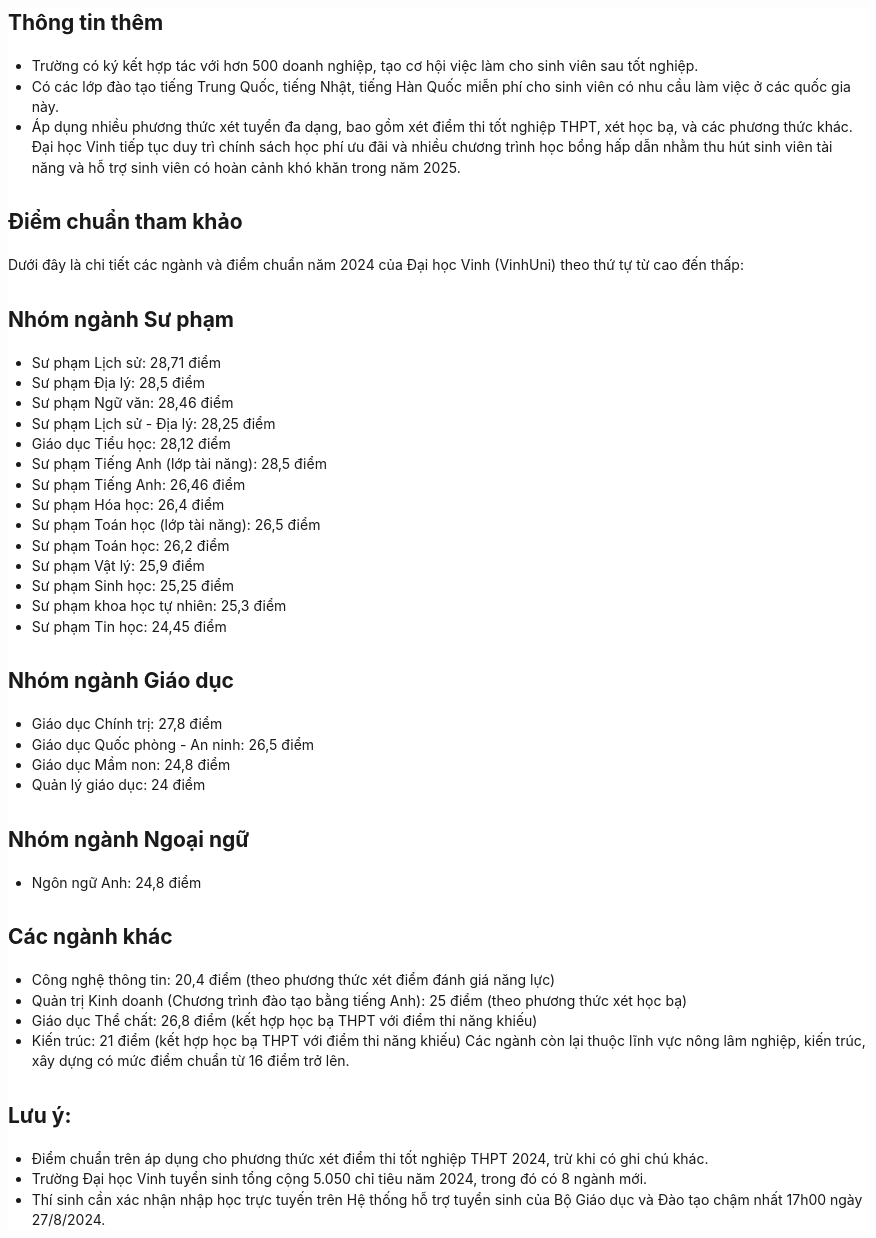 ## Thông tin thêm
- Trường có ký kết hợp tác với hơn 500 doanh nghiệp, tạo cơ hội việc làm cho sinh viên sau tốt nghiệp.
- Có các lớp đào tạo tiếng Trung Quốc, tiếng Nhật, tiếng Hàn Quốc miễn phí cho sinh viên có nhu cầu làm việc ở các quốc gia này.
- Áp dụng nhiều phương thức xét tuyển đa dạng, bao gồm xét điểm thi tốt nghiệp THPT, xét học bạ, và các phương thức khác.
Đại học Vinh tiếp tục duy trì chính sách học phí ưu đãi và nhiều chương trình học bổng hấp dẫn nhằm thu hút sinh viên tài năng và hỗ trợ sinh viên có hoàn cảnh khó khăn trong năm 2025.

## Điểm chuẩn tham khảo
Dưới đây là chi tiết các ngành và điểm chuẩn năm 2024 của Đại học Vinh (VinhUni) theo thứ tự từ cao đến thấp:
## Nhóm ngành Sư phạm
- Sư phạm Lịch sử: 28,71 điểm
- Sư phạm Địa lý: 28,5 điểm
- Sư phạm Ngữ văn: 28,46 điểm
- Sư phạm Lịch sử - Địa lý: 28,25 điểm
- Giáo dục Tiểu học: 28,12 điểm
- Sư phạm Tiếng Anh (lớp tài năng): 28,5 điểm
- Sư phạm Tiếng Anh: 26,46 điểm
- Sư phạm Hóa học: 26,4 điểm
- Sư phạm Toán học (lớp tài năng): 26,5 điểm
- Sư phạm Toán học: 26,2 điểm
- Sư phạm Vật lý: 25,9 điểm
- Sư phạm Sinh học: 25,25 điểm
- Sư phạm khoa học tự nhiên: 25,3 điểm
- Sư phạm Tin học: 24,45 điểm
## Nhóm ngành Giáo dục
- Giáo dục Chính trị: 27,8 điểm
- Giáo dục Quốc phòng - An ninh: 26,5 điểm
- Giáo dục Mầm non: 24,8 điểm
- Quản lý giáo dục: 24 điểm
## Nhóm ngành Ngoại ngữ
- Ngôn ngữ Anh: 24,8 điểm
## Các ngành khác
- Công nghệ thông tin: 20,4 điểm (theo phương thức xét điểm đánh giá năng lực)
- Quản trị Kinh doanh (Chương trình đào tạo bằng tiếng Anh): 25 điểm (theo phương thức xét học bạ)
- Giáo dục Thể chất: 26,8 điểm (kết hợp học bạ THPT với điểm thi năng khiếu)
- Kiến trúc: 21 điểm (kết hợp học bạ THPT với điểm thi năng khiếu)
Các ngành còn lại thuộc lĩnh vực nông lâm nghiệp, kiến trúc, xây dựng có mức điểm chuẩn từ 16 điểm trở lên.
## Lưu ý:
- Điểm chuẩn trên áp dụng cho phương thức xét điểm thi tốt nghiệp THPT 2024, trừ khi có ghi chú khác.
- Trường Đại học Vinh tuyển sinh tổng cộng 5.050 chỉ tiêu năm 2024, trong đó có 8 ngành mới.
- Thí sinh cần xác nhận nhập học trực tuyến trên Hệ thống hỗ trợ tuyển sinh của Bộ Giáo dục và Đào tạo chậm nhất 17h00 ngày 27/8/2024.
